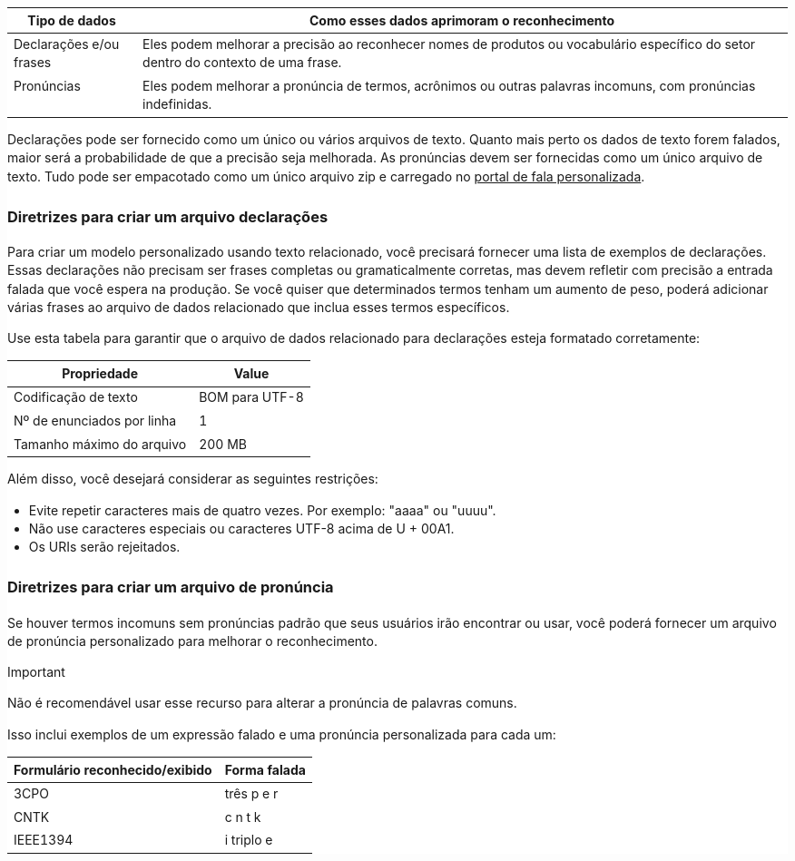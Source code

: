 | Tipo de dados | Como esses dados aprimoram o reconhecimento |
|-----------|------------------------------------|
| Declarações e/ou frases | Eles podem melhorar a precisão ao reconhecer nomes de produtos ou vocabulário específico do setor dentro do contexto de uma frase. |
| Pronúncias | Eles podem melhorar a pronúncia de termos, acrônimos ou outras palavras incomuns, com pronúncias indefinidas. |

Declarações pode ser fornecido como um único ou vários arquivos de texto. Quanto mais perto os dados de texto forem falados, maior será a probabilidade de que a precisão seja melhorada. As pronúncias devem ser fornecidas como um único arquivo de texto. Tudo pode ser empacotado como um único arquivo zip e carregado no [portal de fala personalizada](https://speech.microsoft.com/customspeech).

### <a name="guidelines-to-create-an-utterances-file"></a>Diretrizes para criar um arquivo declarações

Para criar um modelo personalizado usando texto relacionado, você precisará fornecer uma lista de exemplos de declarações. Essas declarações não precisam ser frases completas ou gramaticalmente corretas, mas devem refletir com precisão a entrada falada que você espera na produção. Se você quiser que determinados termos tenham um aumento de peso, poderá adicionar várias frases ao arquivo de dados relacionado que inclua esses termos específicos.

Use esta tabela para garantir que o arquivo de dados relacionado para declarações esteja formatado corretamente:

| Propriedade | Value |
|----------|-------|
| Codificação de texto | BOM para UTF-8 |
| Nº de enunciados por linha | 1 |
| Tamanho máximo do arquivo | 200 MB |

Além disso, você desejará considerar as seguintes restrições:

* Evite repetir caracteres mais de quatro vezes. Por exemplo: "aaaa" ou "uuuu".
* Não use caracteres especiais ou caracteres UTF-8 acima de U + 00A1.
* Os URIs serão rejeitados.

### <a name="guidelines-to-create-a-pronunciation-file"></a>Diretrizes para criar um arquivo de pronúncia

Se houver termos incomuns sem pronúncias padrão que seus usuários irão encontrar ou usar, você poderá fornecer um arquivo de pronúncia personalizado para melhorar o reconhecimento.

> [!IMPORTANT]
> Não é recomendável usar esse recurso para alterar a pronúncia de palavras comuns.

Isso inclui exemplos de um expressão falado e uma pronúncia personalizada para cada um:

| Formulário reconhecido/exibido | Forma falada |
|--------------|--------------------------|
| 3CPO | três p e r |  
| CNTK | c n t k |
| IEEE1394 | i triplo e |
